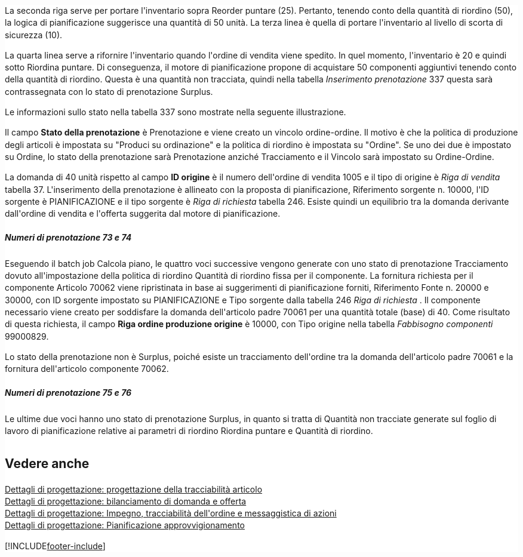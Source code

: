 La seconda riga serve per portare l'inventario sopra Reorder puntare (25). Pertanto, tenendo conto della quantità di riordino (50), la logica di pianificazione suggerisce una quantità di 50 unità. La terza linea è quella di portare l'inventario al livello di scorta di sicurezza (10).

La quarta linea serve a rifornire l'inventario quando l'ordine di vendita viene spedito. In quel momento, l'inventario è 20 e quindi sotto Riordina puntare. Di conseguenza, il motore di pianificazione propone di acquistare 50 componenti aggiuntivi tenendo conto della quantità di riordino. Questa è una quantità non tracciata, quindi nella tabella  *Inserimento prenotazione*  337 questa sarà contrassegnata con lo stato di prenotazione Surplus.

Le informazioni sullo stato nella tabella 337 sono mostrate nella seguente illustrazione.

Il campo  **Stato della prenotazione**  è Prenotazione e viene creato un vincolo ordine-ordine. Il motivo è che la politica di produzione degli articoli è impostata su "Produci su ordinazione" e la politica di riordino è impostata su "Ordine". Se uno dei due è impostato su Ordine, lo stato della prenotazione sarà Prenotazione anziché Tracciamento e il Vincolo sarà impostato su Ordine-Ordine.

La domanda di 40 unità rispetto al campo **ID origine** è il numero dell'ordine di vendita 1005 e il tipo di origine è *Riga di vendita* tabella 37. L'inserimento della prenotazione è allineato con la proposta di pianificazione, Riferimento sorgente n. 10000, l'ID sorgente è PIANIFICAZIONE e il tipo sorgente è  *Riga di richiesta* tabella 246. Esiste quindi un equilibrio tra la domanda derivante dall'ordine di vendita e l'offerta suggerita dal motore di pianificazione.

##### <a name="reservation-entry-numbers-73-and-74"></a>Numeri di prenotazione 73 e 74

Eseguendo il batch job Calcola piano, le quattro voci successive vengono generate con uno stato di prenotazione Tracciamento dovuto all'impostazione della politica di riordino Quantità di riordino fissa per il componente. La fornitura richiesta per il componente Articolo 70062 viene ripristinata in base ai suggerimenti di pianificazione forniti, Riferimento Fonte n. 20000 e 30000, con ID sorgente impostato su PIANIFICAZIONE e Tipo sorgente dalla tabella 246 *Riga di richiesta* . Il componente necessario viene creato per soddisfare la domanda dell'articolo padre 70061 per una quantità totale (base) di 40. Come risultato di questa richiesta, il campo  **Riga ordine produzione origine** è 10000, con Tipo origine nella tabella  *Fabbisogno componenti* 99000829.

Lo stato della prenotazione non è Surplus, poiché esiste un tracciamento dell'ordine tra la domanda dell'articolo padre 70061 e la fornitura dell'articolo componente 70062.

##### <a name="reservation-entry-numbers-75-and-76"></a>Numeri di prenotazione 75 e 76

Le ultime due voci hanno uno stato di prenotazione Surplus, in quanto si tratta di Quantità non tracciate generate sul foglio di lavoro di pianificazione relative ai parametri di riordino Riordina puntare e Quantità di riordino.

## <a name="see-also"></a>Vedere anche
[Dettagli di progettazione: progettazione della tracciabilità articolo](design-details-item-tracking-design.md)  
[Dettagli di progettazione: bilanciamento di domanda e offerta](design-details-balancing-demand-and-supply.md)  
[Dettagli di progettazione: Impegno, tracciabilità dell'ordine e messaggistica di azioni](design-details-reservation-order-tracking-and-action-messaging.md)   
[Dettagli di progettazione: Pianificazione approvvigionamento](design-details-supply-planning.md)  


[!INCLUDE[footer-include](includes/footer-banner.md)]
